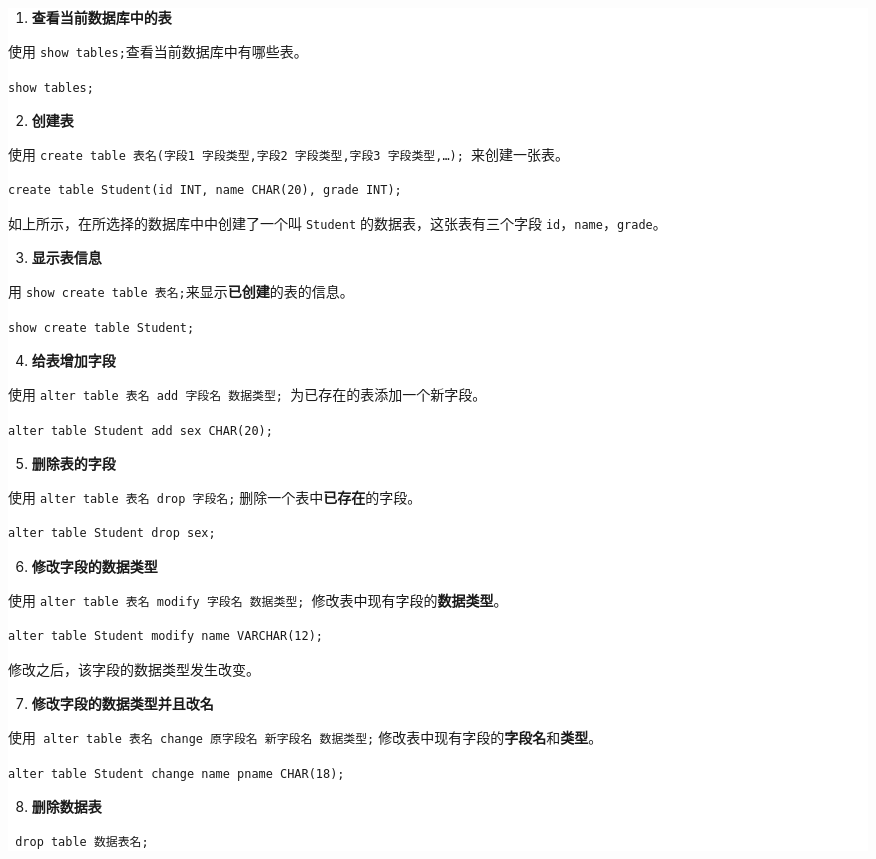 1. **查看当前数据库中的表**

使用 `show tables;`查看当前数据库中有哪些表。

```mysql
show tables;
```

2. **创建表**

使用 `create table 表名(字段1 字段类型,字段2 字段类型,字段3 字段类型,…); `来创建一张表。

```mysql
create table Student(id INT, name CHAR(20), grade INT);
```

如上所示，在所选择的数据库中中创建了一个叫 `Student` 的数据表，这张表有三个字段 `id`，`name`，`grade`。

3. **显示表信息**

用 `show create table 表名;`来显示**已创建**的表的信息。

```mysql
show create table Student;
```

4. **给表增加字段**

使用 `alter table 表名 add 字段名 数据类型; `为已存在的表添加一个新字段。

```mysql
alter table Student add sex CHAR(20);
```

5. **删除表的字段**

使用 `alter table 表名 drop 字段名;` 删除一个表中**已存在**的字段。

```mysql
alter table Student drop sex;
```

6. **修改字段的数据类型**

使用 `alter table 表名 modify 字段名 数据类型; `修改表中现有字段的**数据类型**。

```mysql
alter table Student modify name VARCHAR(12);
```

修改之后，该字段的数据类型发生改变。

7. **修改字段的数据类型并且改名**

使用` alter table 表名 change 原字段名 新字段名 数据类型;` 修改表中现有字段的**字段名**和**类型**。

```mysql
alter table Student change name pname CHAR(18);
```

8. **删除数据表**

```mysql
 drop table 数据表名;
```
